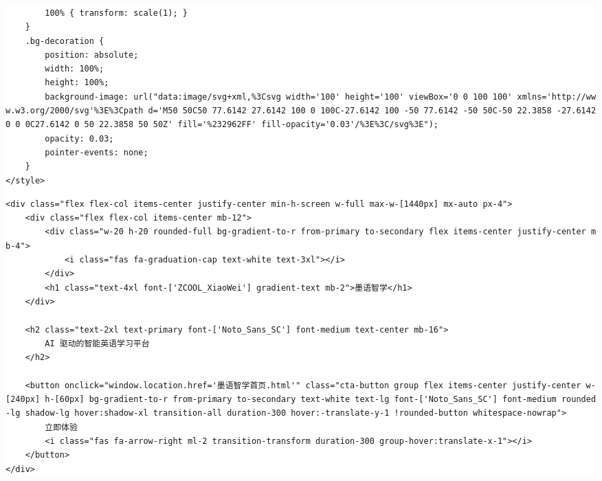             100% { transform: scale(1); }
        }
        .bg-decoration {
            position: absolute;
            width: 100%;
            height: 100%;
            background-image: url("data:image/svg+xml,%3Csvg width='100' height='100' viewBox='0 0 100 100' xmlns='http://www.w3.org/2000/svg'%3E%3Cpath d='M50 50C50 77.6142 27.6142 100 0 100C-27.6142 100 -50 77.6142 -50 50C-50 22.3858 -27.6142 0 0 0C27.6142 0 50 22.3858 50 50Z' fill='%232962FF' fill-opacity='0.03'/%3E%3C/svg%3E");
            opacity: 0.03;
            pointer-events: none;
        }
    </style>
</head>
<body class="relative">
    <div class="blur-circle w-[500px] h-[500px] bg-primary top-[-100px] right-[-100px]"></div>
    <div class="blur-circle w-[500px] h-[500px] bg-secondary bottom-[-100px] left-[-100px]"></div>
    <div class="bg-decoration"></div>
    
    <div class="flex flex-col items-center justify-center min-h-screen w-full max-w-[1440px] mx-auto px-4">
        <div class="flex flex-col items-center mb-12">
            <div class="w-20 h-20 rounded-full bg-gradient-to-r from-primary to-secondary flex items-center justify-center mb-4">
                <i class="fas fa-graduation-cap text-white text-3xl"></i>
            </div>
            <h1 class="text-4xl font-['ZCOOL_XiaoWei'] gradient-text mb-2">墨语智学</h1>
        </div>
        
        <h2 class="text-2xl text-primary font-['Noto_Sans_SC'] font-medium text-center mb-16">
            AI 驱动的智能英语学习平台
        </h2>
        
        <button onclick="window.location.href='墨语智学首页.html'" class="cta-button group flex items-center justify-center w-[240px] h-[60px] bg-gradient-to-r from-primary to-secondary text-white text-lg font-['Noto_Sans_SC'] font-medium rounded-lg shadow-lg hover:shadow-xl transition-all duration-300 hover:-translate-y-1 !rounded-button whitespace-nowrap">
            立即体验
            <i class="fas fa-arrow-right ml-2 transition-transform duration-300 group-hover:translate-x-1"></i>
        </button>
    </div>
</body>
</html>


